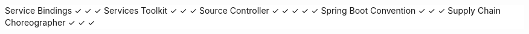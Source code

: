    <td>Service Bindings
   </td>
   <td>&check;
   </td>
   <td>&check;
   </td>
   <td>
   </td>
   <td>&check;
   </td>
   <td>
   </td>
  </tr>
  <tr>
   <td>Services Toolkit
   </td>
   <td>&check;
   </td>
   <td>&check;
   </td>
   <td>
   </td>
   <td>&check;
   </td>
   <td>
   </td>
  </tr>
  <tr>
   <td>Source Controller
   </td>
   <td>&check;
   </td>
   <td>&check;
   </td>
   <td>&check;
   </td>
   <td>&check;
   </td>
   <td>&check;
   </td>
  </tr>
  <tr>
   <td>Spring Boot Convention
  </td>
   <td>&check;
   </td>
   <td>&check;
   </td>
   <td>&check;
   </td>
   <td>
   </td>
   <td>
   </td>
  </tr>
  <tr>
   <td>Supply Chain Choreographer
   </td>
   <td>&check;
   </td>
   <td>&check;
   </td>
   <td>&check;
   </td>